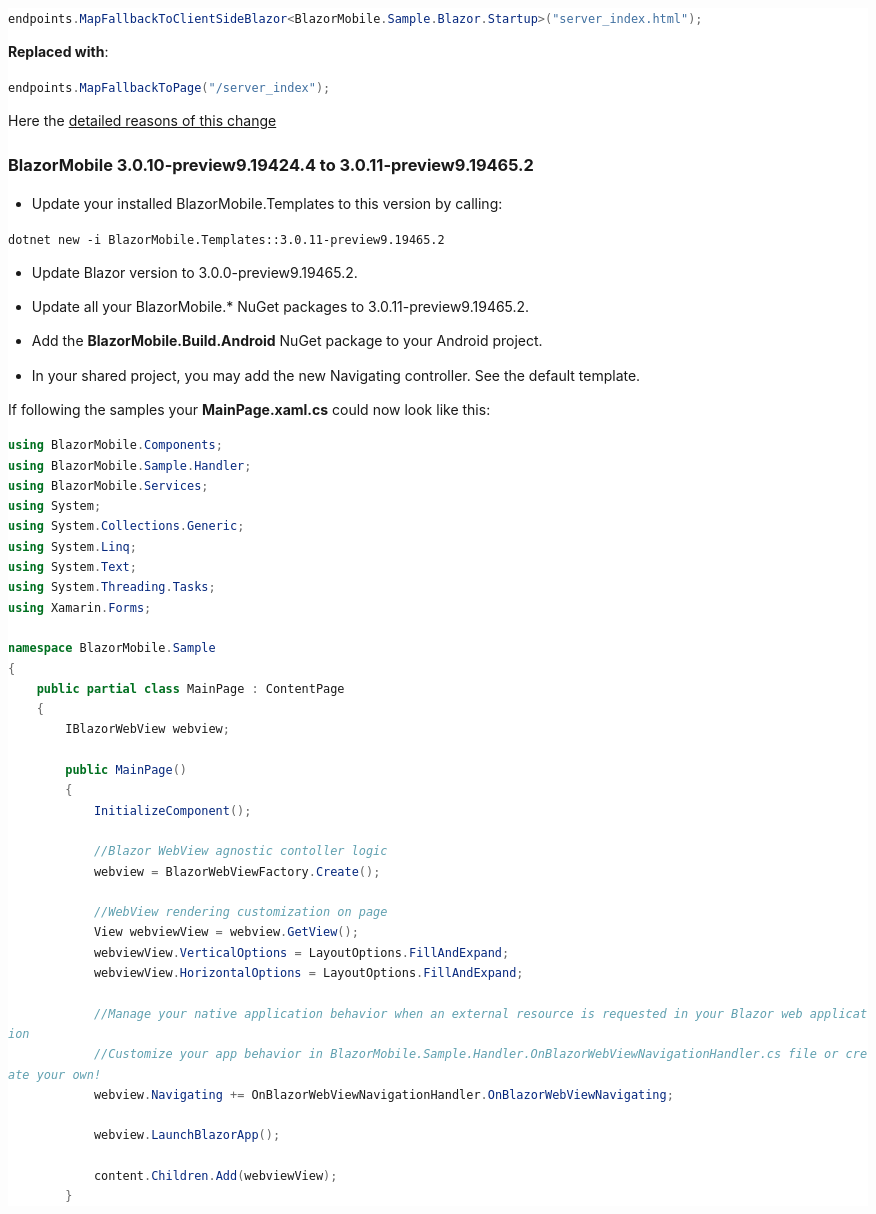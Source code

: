 ```csharp
endpoints.MapFallbackToClientSideBlazor<BlazorMobile.Sample.Blazor.Startup>("server_index.html");
```

**Replaced with**:

```csharp
endpoints.MapFallbackToPage("/server_index");
```

Here the [detailed reasons of this change](https://github.com/aspnet/AspNetCore/issues/13742)

### BlazorMobile 3.0.10-preview9.19424.4 to 3.0.11-preview9.19465.2

- Update your installed BlazorMobile.Templates to this version by calling:

```console
dotnet new -i BlazorMobile.Templates::3.0.11-preview9.19465.2
```

- Update Blazor version to 3.0.0-preview9.19465.2.

- Update all your BlazorMobile.* NuGet packages to 3.0.11-preview9.19465.2.

- Add the **BlazorMobile.Build.Android** NuGet package to your Android project.

- In your shared project, you may add the new Navigating controller. See the default template.

If following the samples your **MainPage.xaml.cs** could now look like this:

```csharp
using BlazorMobile.Components;
using BlazorMobile.Sample.Handler;
using BlazorMobile.Services;
using System;
using System.Collections.Generic;
using System.Linq;
using System.Text;
using System.Threading.Tasks;
using Xamarin.Forms;

namespace BlazorMobile.Sample
{
    public partial class MainPage : ContentPage
    {
        IBlazorWebView webview;

        public MainPage()
        {
            InitializeComponent();

            //Blazor WebView agnostic contoller logic
            webview = BlazorWebViewFactory.Create();

            //WebView rendering customization on page
            View webviewView = webview.GetView();
            webviewView.VerticalOptions = LayoutOptions.FillAndExpand;
            webviewView.HorizontalOptions = LayoutOptions.FillAndExpand;

            //Manage your native application behavior when an external resource is requested in your Blazor web application
            //Customize your app behavior in BlazorMobile.Sample.Handler.OnBlazorWebViewNavigationHandler.cs file or create your own!
            webview.Navigating += OnBlazorWebViewNavigationHandler.OnBlazorWebViewNavigating;

            webview.LaunchBlazorApp();

            content.Children.Add(webviewView);
        }
```